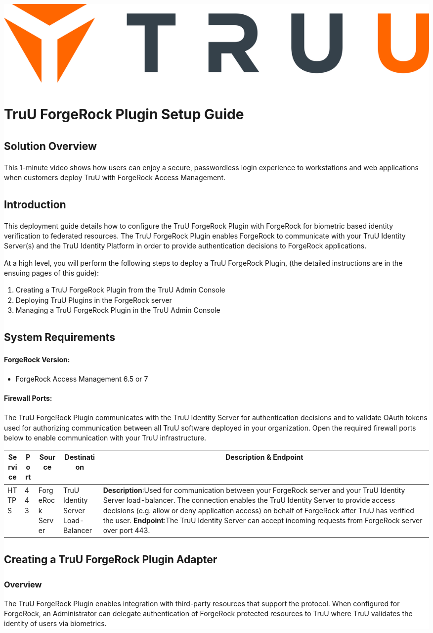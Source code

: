 ![logo](docs/img/truu-logo-lg.png)
# TruU ForgeRock Plugin Setup Guide

## Solution Overview
This [1-minute video](https://vimeo.com/540307544) shows how users can enjoy a secure, passwordless
login experience to workstations and web applications when customers deploy TruU with ForgeRock
Access Management.

## Introduction
This deployment guide details how to configure the TruU ForgeRock Plugin with ForgeRock for
biometric based identity verification to federated resources. The TruU ForgeRock Plugin
enables ForgeRock to communicate with your TruU Identity Server(s) and the TruU Identity
Platform in order to provide authentication decisions to ForgeRock applications.

At a high level, you will perform the following steps to deploy a TruU ForgeRock Plugin, (the
detailed instructions are in the ensuing pages of this guide):

1. Creating a TruU ForgeRock Plugin from the TruU Admin Console
2. Deploying TruU Plugins in the ForgeRock server
3. Managing a TruU ForgeRock Plugin in the TruU Admin Console

## System Requirements

#### ForgeRock Version:

* ForgeRock Access Management 6.5 or 7

#### Firewall Ports:
The TruU ForgeRock Plugin communicates with the TruU Identity Server for authentication
decisions and to validate OAuth tokens used for authorizing communication between all TruU
software deployed in your organization. Open the required firewall ports below to enable
communication with your TruU infrastructure.

|Service|Port|Source|Destination|Description & Endpoint|
|---|---|---|---|---|
|HTTPS|443|ForgeRock Server|TruU Identity Server Load-Balancer|**Description**:Used for communication between your ForgeRock server and your TruU Identity Server load-balancer. The connection enables the TruU Identity Server to provide access decisions (e.g. allow or deny application access) on behalf of ForgeRock after TruU has verified the user. **Endpoint**:The TruU Identity Server can accept incoming requests from ForgeRock server over port 443.

## Creating a TruU ForgeRock Plugin Adapter

### Overview
The TruU ForgeRock Plugin enables integration with third-party resources that support the  protocol. When configured for ForgeRock, an Administrator can delegate authentication of  ForgeRock protected resources to TruU where TruU validates the identity of users via  biometrics.
